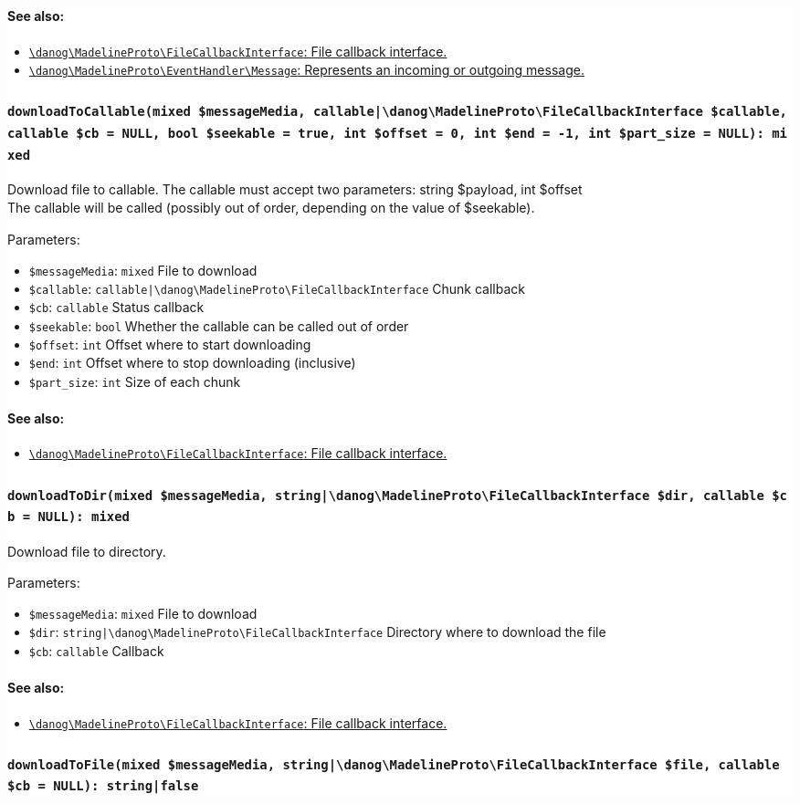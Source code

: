 
#### See also: 
* [`\danog\MadelineProto\FileCallbackInterface`: File callback interface.](../../danog/MadelineProto/FileCallbackInterface.html)
* [`\danog\MadelineProto\EventHandler\Message`: Represents an incoming or outgoing message.](../../danog/MadelineProto/EventHandler/Message.html)




### `downloadToCallable(mixed $messageMedia, callable|\danog\MadelineProto\FileCallbackInterface $callable, callable $cb = NULL, bool $seekable = true, int $offset = 0, int $end = -1, int $part_size = NULL): mixed`

Download file to callable.
The callable must accept two parameters: string $payload, int $offset  
The callable will be called (possibly out of order, depending on the value of $seekable).

Parameters:

* `$messageMedia`: `mixed` File to download  
* `$callable`: `callable|\danog\MadelineProto\FileCallbackInterface` Chunk callback  
* `$cb`: `callable` Status callback  
* `$seekable`: `bool` Whether the callable can be called out of order  
* `$offset`: `int` Offset where to start downloading  
* `$end`: `int` Offset where to stop downloading (inclusive)  
* `$part_size`: `int` Size of each chunk  


#### See also: 
* [`\danog\MadelineProto\FileCallbackInterface`: File callback interface.](../../danog/MadelineProto/FileCallbackInterface.html)




### `downloadToDir(mixed $messageMedia, string|\danog\MadelineProto\FileCallbackInterface $dir, callable $cb = NULL): mixed`

Download file to directory.


Parameters:

* `$messageMedia`: `mixed` File to download  
* `$dir`: `string|\danog\MadelineProto\FileCallbackInterface` Directory where to download the file  
* `$cb`: `callable` Callback  


#### See also: 
* [`\danog\MadelineProto\FileCallbackInterface`: File callback interface.](../../danog/MadelineProto/FileCallbackInterface.html)




### `downloadToFile(mixed $messageMedia, string|\danog\MadelineProto\FileCallbackInterface $file, callable $cb = NULL): string|false`
